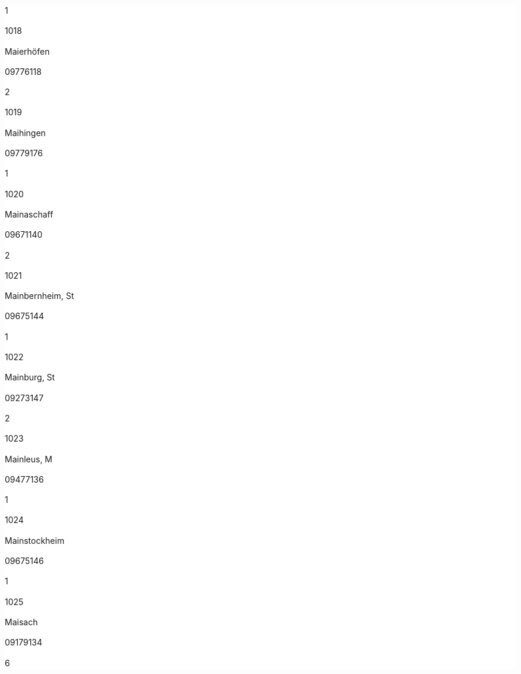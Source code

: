 1

1018

Maierhöfen

09776118

2

1019

Maihingen

09779176

1

1020

Mainaschaff

09671140

2

1021

Mainbernheim, St

09675144

1

1022

Mainburg, St

09273147

2

1023

Mainleus, M

09477136

1

1024

Mainstockheim

09675146

1

1025

Maisach

09179134

6

